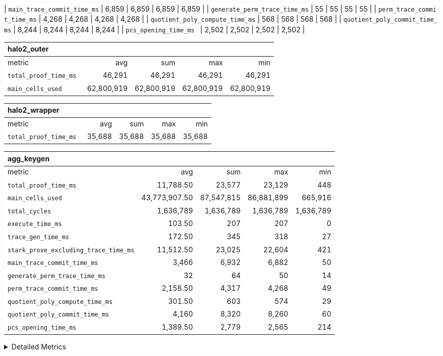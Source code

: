 | `main_trace_commit_time_ms` |  6,859 |  6,859 |  6,859 |  6,859 |
| `generate_perm_trace_time_ms` |  55 |  55 |  55 |  55 |
| `perm_trace_commit_time_ms` |  4,268 |  4,268 |  4,268 |  4,268 |
| `quotient_poly_compute_time_ms` |  568 |  568 |  568 |  568 |
| `quotient_poly_commit_time_ms` |  8,244 |  8,244 |  8,244 |  8,244 |
| `pcs_opening_time_ms ` |  2,502 |  2,502 |  2,502 |  2,502 |

| halo2_outer |||||
|:---|---:|---:|---:|---:|
|metric|avg|sum|max|min|
| `total_proof_time_ms ` |  46,291 |  46,291 |  46,291 |  46,291 |
| `main_cells_used     ` |  62,800,919 |  62,800,919 |  62,800,919 |  62,800,919 |

| halo2_wrapper |||||
|:---|---:|---:|---:|---:|
|metric|avg|sum|max|min|
| `total_proof_time_ms ` |  35,688 |  35,688 |  35,688 |  35,688 |

| agg_keygen |||||
|:---|---:|---:|---:|---:|
|metric|avg|sum|max|min|
| `total_proof_time_ms ` |  11,788.50 |  23,577 |  23,129 |  448 |
| `main_cells_used     ` |  43,773,907.50 |  87,547,815 |  86,881,899 |  665,916 |
| `total_cycles        ` |  1,636,789 |  1,636,789 |  1,636,789 |  1,636,789 |
| `execute_time_ms     ` |  103.50 |  207 |  207 |  0 |
| `trace_gen_time_ms   ` |  172.50 |  345 |  318 |  27 |
| `stark_prove_excluding_trace_time_ms` |  11,512.50 |  23,025 |  22,604 |  421 |
| `main_trace_commit_time_ms` |  3,466 |  6,932 |  6,882 |  50 |
| `generate_perm_trace_time_ms` |  32 |  64 |  50 |  14 |
| `perm_trace_commit_time_ms` |  2,158.50 |  4,317 |  4,268 |  49 |
| `quotient_poly_compute_time_ms` |  301.50 |  603 |  574 |  29 |
| `quotient_poly_commit_time_ms` |  4,160 |  8,320 |  8,260 |  60 |
| `pcs_opening_time_ms ` |  1,389.50 |  2,779 |  2,565 |  214 |



<details>
<summary>Detailed Metrics</summary>
